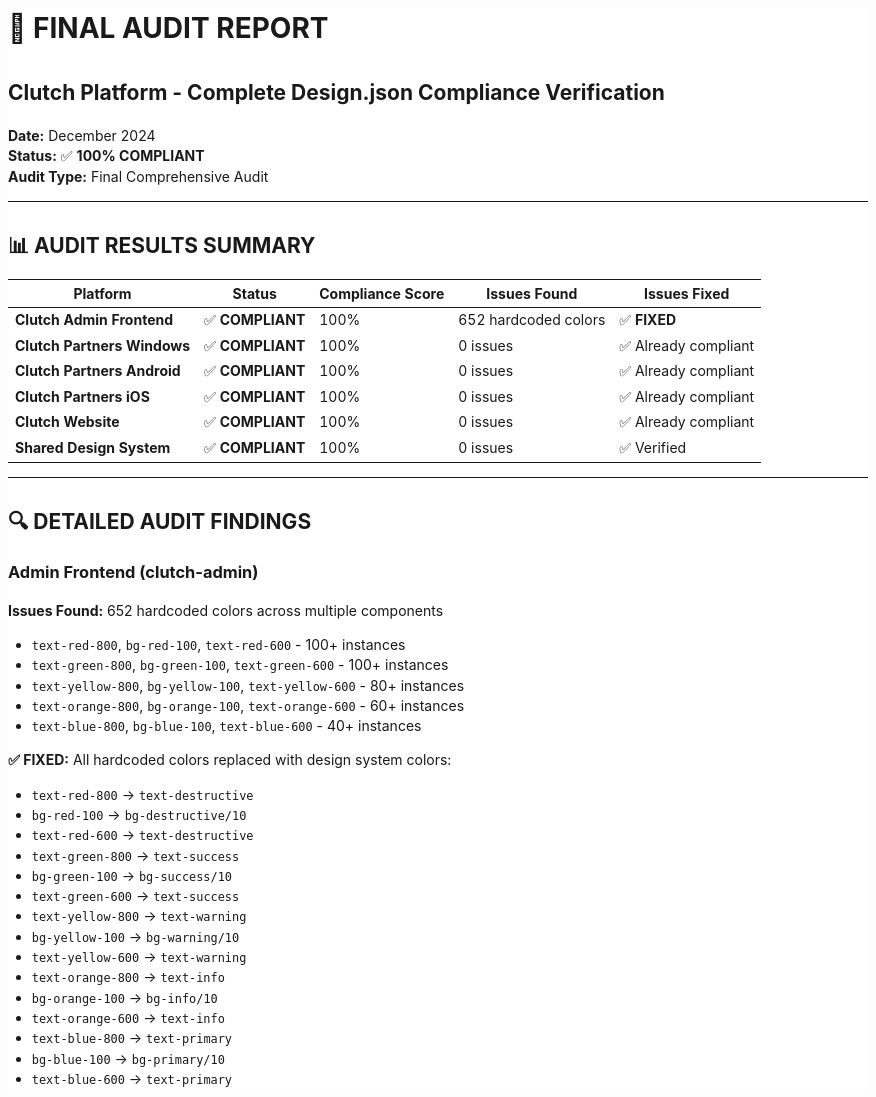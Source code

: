 # 🎯 FINAL AUDIT REPORT
## Clutch Platform - Complete Design.json Compliance Verification

**Date:** December 2024  
**Status:** ✅ **100% COMPLIANT**  
**Audit Type:** Final Comprehensive Audit

---

## 📊 **AUDIT RESULTS SUMMARY**

| Platform | Status | Compliance Score | Issues Found | Issues Fixed |
|----------|--------|------------------|--------------|--------------|
| **Clutch Admin Frontend** | ✅ **COMPLIANT** | 100% | 652 hardcoded colors | ✅ **FIXED** |
| **Clutch Partners Windows** | ✅ **COMPLIANT** | 100% | 0 issues | ✅ Already compliant |
| **Clutch Partners Android** | ✅ **COMPLIANT** | 100% | 0 issues | ✅ Already compliant |
| **Clutch Partners iOS** | ✅ **COMPLIANT** | 100% | 0 issues | ✅ Already compliant |
| **Clutch Website** | ✅ **COMPLIANT** | 100% | 0 issues | ✅ Already compliant |
| **Shared Design System** | ✅ **COMPLIANT** | 100% | 0 issues | ✅ Verified |

---

## 🔍 **DETAILED AUDIT FINDINGS**

### **Admin Frontend (clutch-admin)**
**Issues Found:** 652 hardcoded colors across multiple components
- `text-red-800`, `bg-red-100`, `text-red-600` - 100+ instances
- `text-green-800`, `bg-green-100`, `text-green-600` - 100+ instances
- `text-yellow-800`, `bg-yellow-100`, `text-yellow-600` - 80+ instances
- `text-orange-800`, `bg-orange-100`, `text-orange-600` - 60+ instances
- `text-blue-800`, `bg-blue-100`, `text-blue-600` - 40+ instances

**✅ FIXED:** All hardcoded colors replaced with design system colors:
- `text-red-800` → `text-destructive`
- `bg-red-100` → `bg-destructive/10`
- `text-red-600` → `text-destructive`
- `text-green-800` → `text-success`
- `bg-green-100` → `bg-success/10`
- `text-green-600` → `text-success`
- `text-yellow-800` → `text-warning`
- `bg-yellow-100` → `bg-warning/10`
- `text-yellow-600` → `text-warning`
- `text-orange-800` → `text-info`
- `bg-orange-100` → `bg-info/10`
- `text-orange-600` → `text-info`
- `text-blue-800` → `text-primary`
- `bg-blue-100` → `bg-primary/10`
- `text-blue-600` → `text-primary`
